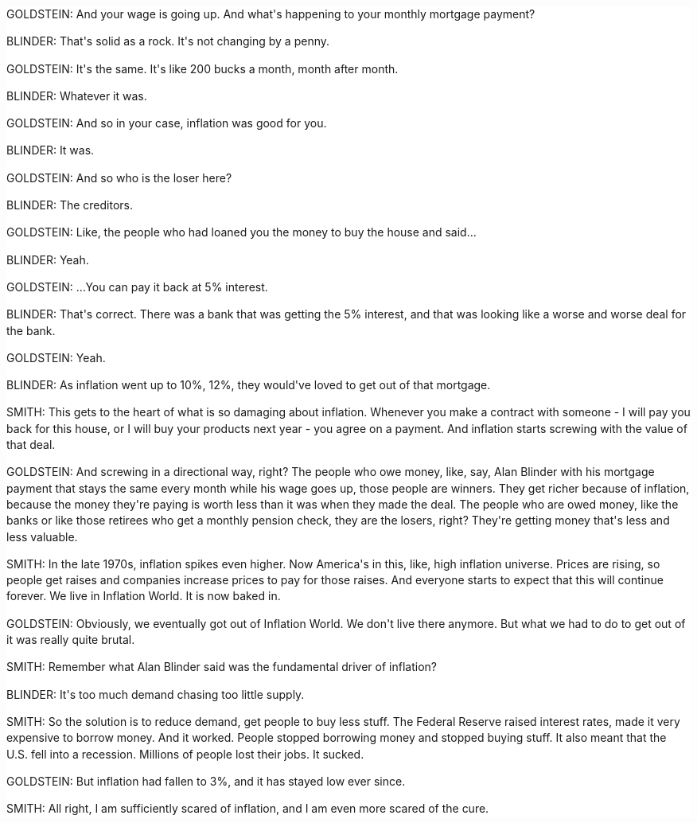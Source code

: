 GOLDSTEIN: And your wage is going up. And what's happening to your monthly mortgage payment?

BLINDER: That's solid as a rock. It's not changing by a penny.

GOLDSTEIN: It's the same. It's like 200 bucks a month, month after month.

BLINDER: Whatever it was.

GOLDSTEIN: And so in your case, inflation was good for you.

BLINDER: It was.

GOLDSTEIN: And so who is the loser here?

BLINDER: The creditors.

GOLDSTEIN: Like, the people who had loaned you the money to buy the house and said...

BLINDER: Yeah.

GOLDSTEIN: ...You can pay it back at 5% interest.

BLINDER: That's correct. There was a bank that was getting the 5% interest, and that was looking like a worse and worse deal for the bank.

GOLDSTEIN: Yeah.

BLINDER: As inflation went up to 10%, 12%, they would've loved to get out of that mortgage.

SMITH: This gets to the heart of what is so damaging about inflation. Whenever you make a contract with someone - I will pay you back for this house, or I will buy your products next year - you agree on a payment. And inflation starts screwing with the value of that deal.

GOLDSTEIN: And screwing in a directional way, right? The people who owe money, like, say, Alan Blinder with his mortgage payment that stays the same every month while his wage goes up, those people are winners. They get richer because of inflation, because the money they're paying is worth less than it was when they made the deal. The people who are owed money, like the banks or like those retirees who get a monthly pension check, they are the losers, right? They're getting money that's less and less valuable.

SMITH: In the late 1970s, inflation spikes even higher. Now America's in this, like, high inflation universe. Prices are rising, so people get raises and companies increase prices to pay for those raises. And everyone starts to expect that this will continue forever. We live in Inflation World. It is now baked in.

GOLDSTEIN: Obviously, we eventually got out of Inflation World. We don't live there anymore. But what we had to do to get out of it was really quite brutal.

SMITH: Remember what Alan Blinder said was the fundamental driver of inflation?

BLINDER: It's too much demand chasing too little supply.

SMITH: So the solution is to reduce demand, get people to buy less stuff. The Federal Reserve raised interest rates, made it very expensive to borrow money. And it worked. People stopped borrowing money and stopped buying stuff. It also meant that the U.S. fell into a recession. Millions of people lost their jobs. It sucked.

GOLDSTEIN: But inflation had fallen to 3%, and it has stayed low ever since.

SMITH: All right, I am sufficiently scared of inflation, and I am even more scared of the cure.
